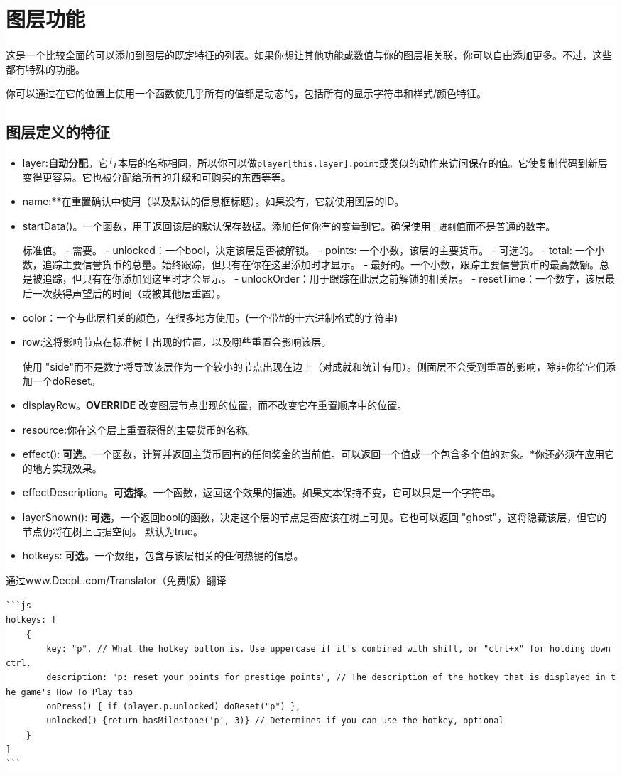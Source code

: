 # 图层功能

这是一个比较全面的可以添加到图层的既定特征的列表。如果你想让其他功能或数值与你的图层相关联，你可以自由添加更多。不过，这些都有特殊的功能。

你可以通过在它的位置上使用一个函数使几乎所有的值都是动态的，包括所有的显示字符串和样式/颜色特征。

## 图层定义的特征

-  layer:**自动分配**。它与本层的名称相同，所以你可以做`player[this.layer].point`或类似的动作来访问保存的值。它使复制代码到新层变得更容易。它也被分配给所有的升级和可购买的东西等等。

- name:**在重置确认中使用（以及默认的信息框标题）。如果没有，它就使用图层的ID。

- startData()。一个函数，用于返回该层的默认保存数据。添加任何你有的变量到它。确保使用`十进制`值而不是普通的数字。

    标准值。
        - 需要。
            - unlocked：一个bool，决定该层是否被解锁。
            - points: 一个小数，该层的主要货币。
        - 可选的。
            - total: 一个小数，追踪主要信誉货币的总量。始终跟踪，但只有在你在这里添加时才显示。
            - 最好的。一个小数，跟踪主要信誉货币的最高数额。总是被追踪，但只有在你添加到这里时才会显示。
            - unlockOrder：用于跟踪在此层之前解锁的相关层。
            - resetTime：一个数字，该层最后一次获得声望后的时间（或被其他层重置）。

- color：一个与此层相关的颜色，在很多地方使用。(一个带#的十六进制格式的字符串)

- row:这将影响节点在标准树上出现的位置，以及哪些重置会影响该层。

    使用 "side"而不是数字将导致该层作为一个较小的节点出现在边上（对成就和统计有用）。侧面层不会受到重置的影响，除非你给它们添加一个doReset。

- displayRow。**OVERRIDE** 改变图层节点出现的位置，而不改变它在重置顺序中的位置。

- resource:你在这个层上重置获得的主要货币的名称。

- effect(): **可选**。一个函数，计算并返回主货币固有的任何奖金的当前值。可以返回一个值或一个包含多个值的对象。*你还必须在应用它的地方实现效果。

- effectDescription。**可选择**。一个函数，返回这个效果的描述。如果文本保持不变，它可以只是一个字符串。

- layerShown(): **可选**，一个返回bool的函数，决定这个层的节点是否应该在树上可见。它也可以返回 "ghost"，这将隐藏该层，但它的节点仍将在树上占据空间。
    默认为true。

- hotkeys: **可选**。一个数组，包含与该层相关的任何热键的信息。

通过www.DeepL.com/Translator（免费版）翻译

    ```js
    hotkeys: [
        {
            key: "p", // What the hotkey button is. Use uppercase if it's combined with shift, or "ctrl+x" for holding down ctrl.
            description: "p: reset your points for prestige points", // The description of the hotkey that is displayed in the game's How To Play tab
            onPress() { if (player.p.unlocked) doReset("p") },
            unlocked() {return hasMilestone('p', 3)} // Determines if you can use the hotkey, optional
        }
    ]
    ```
